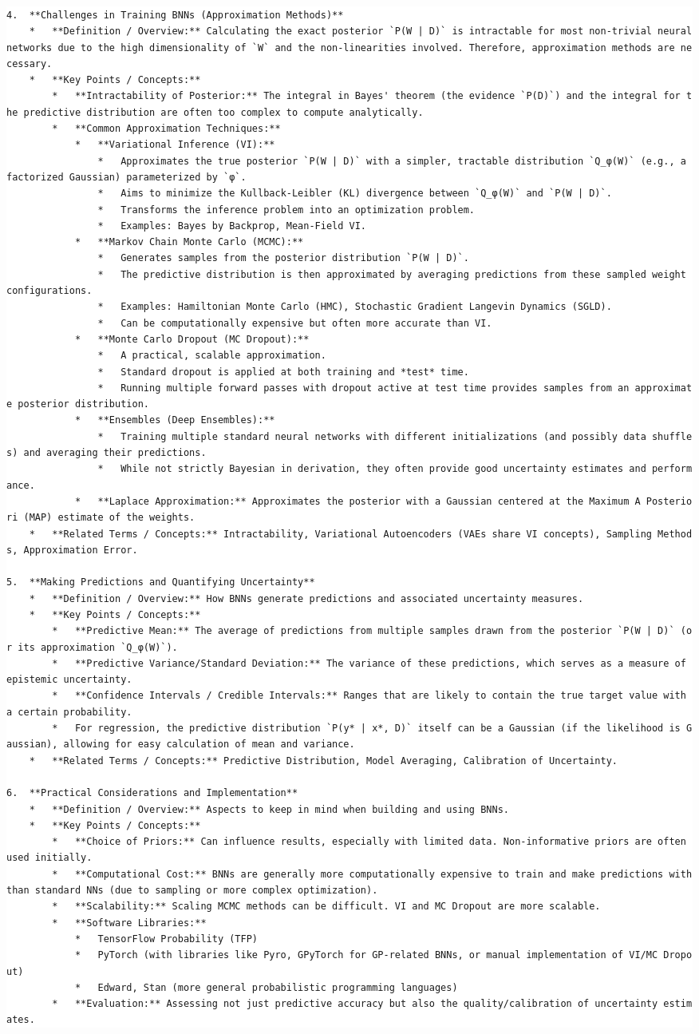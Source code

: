     4.  **Challenges in Training BNNs (Approximation Methods)**
        *   **Definition / Overview:** Calculating the exact posterior `P(W | D)` is intractable for most non-trivial neural networks due to the high dimensionality of `W` and the non-linearities involved. Therefore, approximation methods are necessary.
        *   **Key Points / Concepts:**
            *   **Intractability of Posterior:** The integral in Bayes' theorem (the evidence `P(D)`) and the integral for the predictive distribution are often too complex to compute analytically.
            *   **Common Approximation Techniques:**
                *   **Variational Inference (VI):**
                    *   Approximates the true posterior `P(W | D)` with a simpler, tractable distribution `Q_φ(W)` (e.g., a factorized Gaussian) parameterized by `φ`.
                    *   Aims to minimize the Kullback-Leibler (KL) divergence between `Q_φ(W)` and `P(W | D)`.
                    *   Transforms the inference problem into an optimization problem.
                    *   Examples: Bayes by Backprop, Mean-Field VI.
                *   **Markov Chain Monte Carlo (MCMC):**
                    *   Generates samples from the posterior distribution `P(W | D)`.
                    *   The predictive distribution is then approximated by averaging predictions from these sampled weight configurations.
                    *   Examples: Hamiltonian Monte Carlo (HMC), Stochastic Gradient Langevin Dynamics (SGLD).
                    *   Can be computationally expensive but often more accurate than VI.
                *   **Monte Carlo Dropout (MC Dropout):**
                    *   A practical, scalable approximation.
                    *   Standard dropout is applied at both training and *test* time.
                    *   Running multiple forward passes with dropout active at test time provides samples from an approximate posterior distribution.
                *   **Ensembles (Deep Ensembles):**
                    *   Training multiple standard neural networks with different initializations (and possibly data shuffles) and averaging their predictions.
                    *   While not strictly Bayesian in derivation, they often provide good uncertainty estimates and performance.
                *   **Laplace Approximation:** Approximates the posterior with a Gaussian centered at the Maximum A Posteriori (MAP) estimate of the weights.
        *   **Related Terms / Concepts:** Intractability, Variational Autoencoders (VAEs share VI concepts), Sampling Methods, Approximation Error.

    5.  **Making Predictions and Quantifying Uncertainty**
        *   **Definition / Overview:** How BNNs generate predictions and associated uncertainty measures.
        *   **Key Points / Concepts:**
            *   **Predictive Mean:** The average of predictions from multiple samples drawn from the posterior `P(W | D)` (or its approximation `Q_φ(W)`).
            *   **Predictive Variance/Standard Deviation:** The variance of these predictions, which serves as a measure of epistemic uncertainty.
            *   **Confidence Intervals / Credible Intervals:** Ranges that are likely to contain the true target value with a certain probability.
            *   For regression, the predictive distribution `P(y* | x*, D)` itself can be a Gaussian (if the likelihood is Gaussian), allowing for easy calculation of mean and variance.
        *   **Related Terms / Concepts:** Predictive Distribution, Model Averaging, Calibration of Uncertainty.

    6.  **Practical Considerations and Implementation**
        *   **Definition / Overview:** Aspects to keep in mind when building and using BNNs.
        *   **Key Points / Concepts:**
            *   **Choice of Priors:** Can influence results, especially with limited data. Non-informative priors are often used initially.
            *   **Computational Cost:** BNNs are generally more computationally expensive to train and make predictions with than standard NNs (due to sampling or more complex optimization).
            *   **Scalability:** Scaling MCMC methods can be difficult. VI and MC Dropout are more scalable.
            *   **Software Libraries:**
                *   TensorFlow Probability (TFP)
                *   PyTorch (with libraries like Pyro, GPyTorch for GP-related BNNs, or manual implementation of VI/MC Dropout)
                *   Edward, Stan (more general probabilistic programming languages)
            *   **Evaluation:** Assessing not just predictive accuracy but also the quality/calibration of uncertainty estimates.